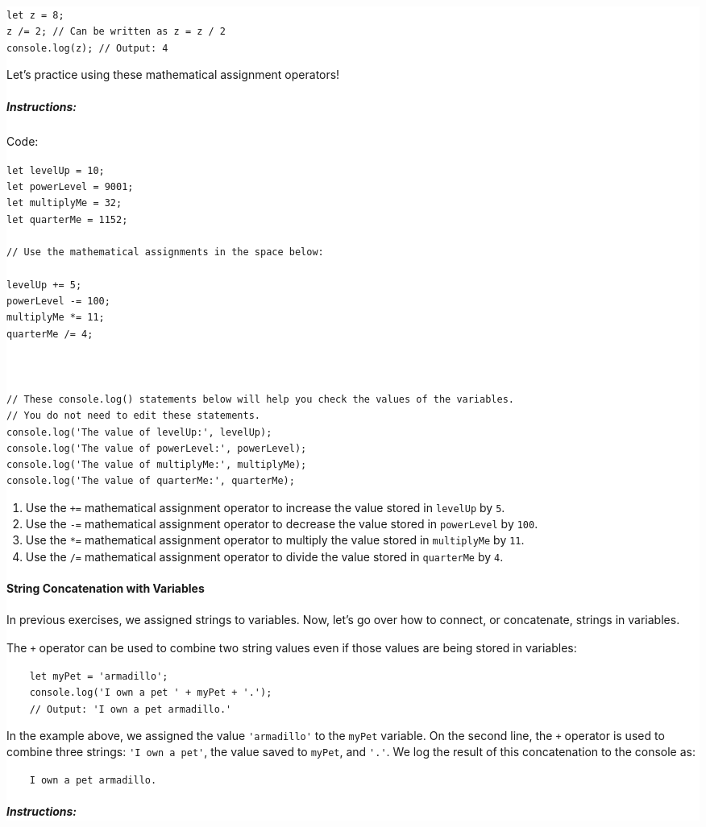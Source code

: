     let z = 8;
    z /= 2; // Can be written as z = z / 2
    console.log(z); // Output: 4

Let’s practice using these mathematical assignment operators!

##### Instructions:

Code:

    let levelUp = 10;
    let powerLevel = 9001;
    let multiplyMe = 32;
    let quarterMe = 1152;

    // Use the mathematical assignments in the space below:

    levelUp += 5;
    powerLevel -= 100;
    multiplyMe *= 11;
    quarterMe /= 4;



    // These console.log() statements below will help you check the values of the variables.
    // You do not need to edit these statements.
    console.log('The value of levelUp:', levelUp);
    console.log('The value of powerLevel:', powerLevel);
    console.log('The value of multiplyMe:', multiplyMe);
    console.log('The value of quarterMe:', quarterMe);

1. Use the `+=` mathematical assignment operator to increase the value stored in `levelUp` by `5`.
2. Use the `-=` mathematical assignment operator to decrease the value stored in `powerLevel` by `100`.
3. Use the `*=` mathematical assignment operator to multiply the value stored in `multiplyMe` by `11`.
4. Use the `/=` mathematical assignment operator to divide the value stored in `quarterMe` by `4`.

#### String Concatenation with Variables

In previous exercises, we assigned strings to variables. Now, let’s go over how to connect, or concatenate, strings in variables.

The `+` operator can be used to combine two string values even if those values are being stored in variables:

        let myPet = 'armadillo';
        console.log('I own a pet ' + myPet + '.');
        // Output: 'I own a pet armadillo.'

In the example above, we assigned the value `'armadillo'` to the `myPet` variable. On the second line, the `+` operator is used to combine three strings: `'I own a pet'`, the value saved to `myPet`, and `'.'`. We log the result of this concatenation to the console as:

        I own a pet armadillo.

##### Instructions:
